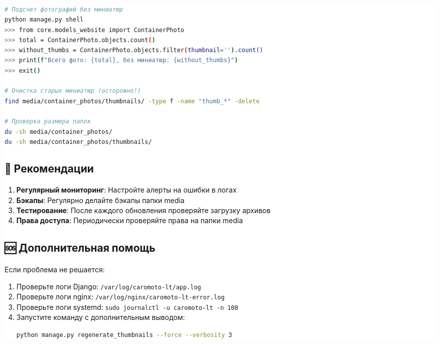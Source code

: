 ```bash
# Подсчет фотографий без миниатюр
python manage.py shell
>>> from core.models_website import ContainerPhoto
>>> total = ContainerPhoto.objects.count()
>>> without_thumbs = ContainerPhoto.objects.filter(thumbnail='').count()
>>> print(f"Всего фото: {total}, без миниатюр: {without_thumbs}")
>>> exit()

# Очистка старых миниатюр (осторожно!)
find media/container_photos/thumbnails/ -type f -name "thumb_*" -delete

# Проверка размера папок
du -sh media/container_photos/
du -sh media/container_photos/thumbnails/
```

## 📝 Рекомендации

1. **Регулярный мониторинг**: Настройте алерты на ошибки в логах
2. **Бэкапы**: Регулярно делайте бэкапы папки media
3. **Тестирование**: После каждого обновления проверяйте загрузку архивов
4. **Права доступа**: Периодически проверяйте права на папки media

## 🆘 Дополнительная помощь

Если проблема не решается:
1. Проверьте логи Django: `/var/log/caromoto-lt/app.log`
2. Проверьте логи nginx: `/var/log/nginx/caromoto-lt-error.log`
3. Проверьте логи systemd: `sudo journalctl -u caromoto-lt -n 100`
4. Запустите команду с дополнительным выводом:
   ```bash
   python manage.py regenerate_thumbnails --force --verbosity 3
   ```

